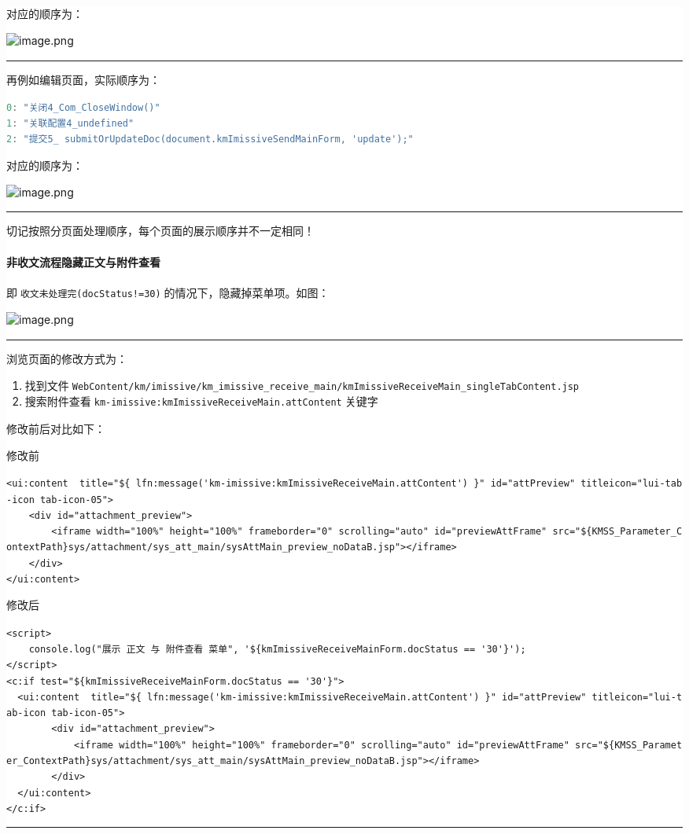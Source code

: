    对应的顺序为：
   
   ![image.png](https://b3logfile.com/file/2021/09/image-b03ac6ac.png)
   
   ---
   
   再例如编辑页面，实际顺序为：
   
   ```javascript
   0: "关闭4_Com_CloseWindow()"
   1: "关联配置4_undefined"
   2: "提交5_ submitOrUpdateDoc(document.kmImissiveSendMainForm, 'update');"
   ```
   
   对应的顺序为：
   
   ![image.png](https://b3logfile.com/file/2021/09/image-c8ff21d3.png)
   
   ---
   
   切记按照分页面处理顺序，每个页面的展示顺序并不一定相同！

#### 非收文流程隐藏正文与附件查看

即 `收文未处理完(docStatus!=30)` 的情况下，隐藏掉菜单项。如图：

![image.png](https://b3logfile.com/file/2021/09/image-bee301d1.png)

---

浏览页面的修改方式为：

1. 找到文件 `WebContent/km/imissive/km_imissive_receive_main/kmImissiveReceiveMain_singleTabContent.jsp`
2. 搜索附件查看 `km-imissive:kmImissiveReceiveMain.attContent` 关键字

修改前后对比如下：

修改前

```
<ui:content  title="${ lfn:message('km-imissive:kmImissiveReceiveMain.attContent') }" id="attPreview" titleicon="lui-tab-icon tab-icon-05">
	<div id="attachment_preview">
		<iframe width="100%" height="100%" frameborder="0" scrolling="auto" id="previewAttFrame" src="${KMSS_Parameter_ContextPath}sys/attachment/sys_att_main/sysAttMain_preview_noDataB.jsp"></iframe>
	</div>
</ui:content>
```

修改后

```
<script>
	console.log("展示 正文 与 附件查看 菜单", '${kmImissiveReceiveMainForm.docStatus == '30'}');
</script>
<c:if test="${kmImissiveReceiveMainForm.docStatus == '30'}">
  <ui:content  title="${ lfn:message('km-imissive:kmImissiveReceiveMain.attContent') }" id="attPreview" titleicon="lui-tab-icon tab-icon-05">
		<div id="attachment_preview">
			<iframe width="100%" height="100%" frameborder="0" scrolling="auto" id="previewAttFrame" src="${KMSS_Parameter_ContextPath}sys/attachment/sys_att_main/sysAttMain_preview_noDataB.jsp"></iframe>
		</div>
  </ui:content>
</c:if>
```

---